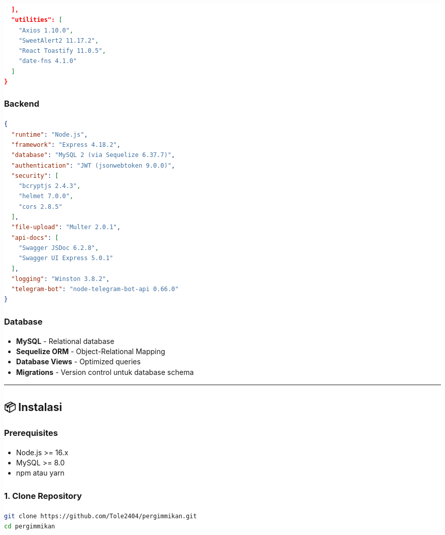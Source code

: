 ```json
  ],
  "utilities": [
    "Axios 1.10.0",
    "SweetAlert2 11.17.2",
    "React Toastify 11.0.5",
    "date-fns 4.1.0"
  ]
}
```

### Backend
```json
{
  "runtime": "Node.js",
  "framework": "Express 4.18.2",
  "database": "MySQL 2 (via Sequelize 6.37.7)",
  "authentication": "JWT (jsonwebtoken 9.0.0)",
  "security": [
    "bcryptjs 2.4.3",
    "helmet 7.0.0",
    "cors 2.8.5"
  ],
  "file-upload": "Multer 2.0.1",
  "api-docs": [
    "Swagger JSDoc 6.2.8",
    "Swagger UI Express 5.0.1"
  ],
  "logging": "Winston 3.8.2",
  "telegram-bot": "node-telegram-bot-api 0.66.0"
}
```

### Database
- **MySQL** - Relational database
- **Sequelize ORM** - Object-Relational Mapping
- **Database Views** - Optimized queries
- **Migrations** - Version control untuk database schema

---

## 📦 Instalasi

### Prerequisites
- Node.js >= 16.x
- MySQL >= 8.0
- npm atau yarn

### 1. Clone Repository
```bash
git clone https://github.com/Tole2404/pergimmikan.git
cd pergimmikan
```
